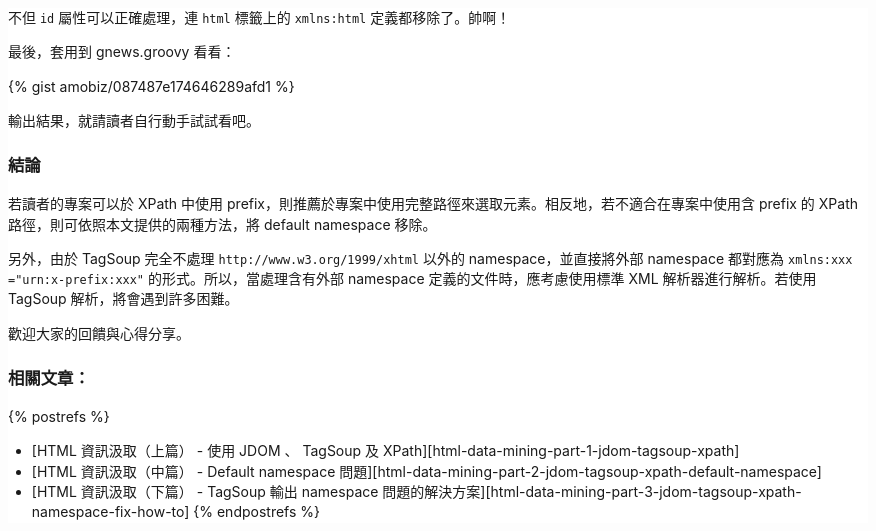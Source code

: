 不但 `id` 屬性可以正確處理，連 `html` 標籤上的 `xmlns:html` 定義都移除了。帥啊！

最後，套用到 gnews.groovy 看看：



{% gist amobiz/087487e174646289afd1 %}

輸出結果，就請讀者自行動手試試看吧。

### 結論

若讀者的專案可以於 XPath 中使用 prefix，則推薦於專案中使用完整路徑來選取元素。相反地，若不適合在專案中使用含 prefix 的 XPath 路徑，則可依照本文提供的兩種方法，將 default namespace 移除。

另外，由於 TagSoup 完全不處理 `http://www.w3.org/1999/xhtml` 以外的 namespace，並直接將外部 namespace 都對應為 `xmlns:xxx="urn:x-prefix:xxx"` 的形式。所以，當處理含有外部 namespace 定義的文件時，應考慮使用標準 XML 解析器進行解析。若使用 TagSoup 解析，將會遇到許多困難。

歡迎大家的回饋與心得分享。

### 相關文章：



{% postrefs %}
* [HTML 資訊汲取（上篇） - 使用 JDOM 、 TagSoup 及 XPath][html-data-mining-part-1-jdom-tagsoup-xpath]
* [HTML 資訊汲取（中篇） - Default namespace 問題][html-data-mining-part-2-jdom-tagsoup-xpath-default-namespace]
* [HTML 資訊汲取（下篇） - TagSoup 輸出 namespace 問題的解決方案][html-data-mining-part-3-jdom-tagsoup-xpath-namespace-fix-how-to]
{% endpostrefs %}



[2]: http://home.ccil.org/%7Ecowan/XML/tagsoup/CHANGES
[4]: http://groups.google.com/group/tagsoup-friends/browse_thread/thread/11513422d7f012b2/4a48a15f89200bbb?pli=1
[5]: http://www.google.com/url?sa=D&q=http://www.supermind.org/blog/613/dom4j-xpath-tagsoup-namespaces-sweet
[6]: http://www.jdom.org/docs/apidocs/org/jdom/input/SAXBuilder.html#setFeature%28java.lang.String,%20boolean%29
[7]: http://www.saxproject.org/apidoc/org/xml/sax/package-summary.html
[8]: http://www.coderanch.com/t/420122/XML/parse-XML-document-default-namespace
[9]: http://java.sun.com/javase/6/docs/api/javax/xml/xpath/package-summary.html
[10]: http://download.oracle.com/javase/6/docs/api/javax/xml/xpath/XPath.html
[11]: http://download.oracle.com/javase/6/docs/api/javax/xml/parsers/DocumentBuilderFactory.html
[12]: http://ccil.org/~cowan/XML/tagsoup/#1.1
[13]: http://download.oracle.com/javase/6/docs/api/java/lang/System.html#setProperty%28java.lang.String,%20java.lang.String%29
[14]: http://www.supermind.org/blog/613/dom4j-xpath-tagsoup-namespaces-sweet/trackback
[15]: http://xml.org/sax/features/namespaces
[16]: http://www.saxproject.org/apidoc/org/xml/sax/ContentHandler.html#startElement%28java.lang.String,%20java.lang.String,%20java.lang.String,%20org.xml.sax.Attributes%29
[17]: http://sax.sourceforge.net/namespaces.html
[18]: http://ccil.org/~cowan/XML/tagsoup/#warning
[19]: http://prdownloads.sourceforge.net/saxon/saxon6-5-5.zip
